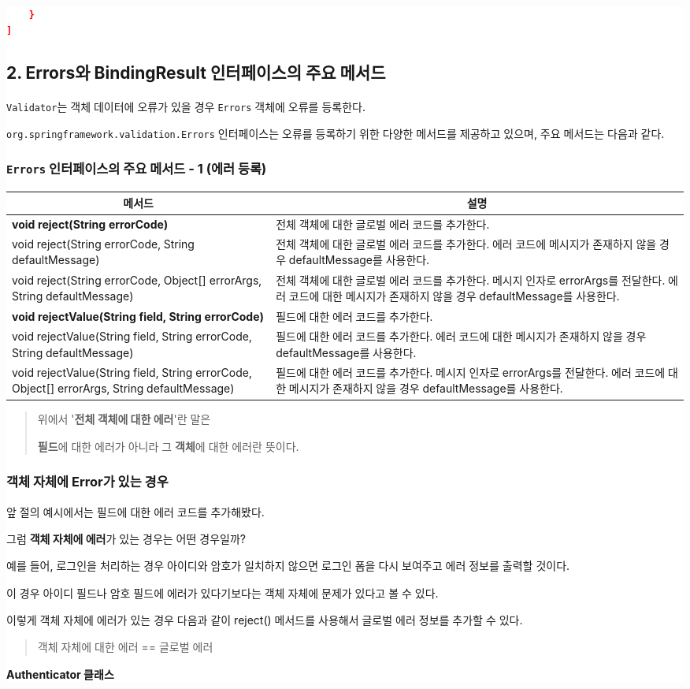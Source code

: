 ```json
    }
]
```





## 2. Errors와 BindingResult 인터페이스의 주요 메서드

`Validator`는 객체 데이터에 오류가 있을 경우 `Errors` 객체에 오류를 등록한다.

`org.springframework.validation.Errors` 인터페이스는 오류를 등록하기 위한 다양한 메서드를 제공하고 있으며, 주요 메서드는 다음과 같다.





### `Errors` 인터페이스의 주요 메서드 - 1 (에러 등록)

| 메서드                                                       | 설명                                                         |
| ------------------------------------------------------------ | ------------------------------------------------------------ |
| **void reject(String errorCode)**                            | 전체 객체에 대한 글로벌 에러 코드를 추가한다.                |
| void reject(String errorCode, String defaultMessage)         | 전체 객체에 대한 글로벌 에러 코드를 추가한다. 에러 코드에 메시지가 존재하지 않을 경우 defaultMessage를 사용한다. |
| void reject(String errorCode, Object[] errorArgs, String defaultMessage) | 전체 객체에 대한 글로벌 에러 코드를 추가한다. 메시지 인자로 errorArgs를 전달한다. 에러 코드에 대한 메시지가 존재하지 않을 경우 defaultMessage를 사용한다. |
| **void rejectValue(String field, String errorCode)**         | 필드에 대한 에러 코드를 추가한다.                            |
| void rejectValue(String field, String errorCode, String defaultMessage) | 필드에 대한 에러 코드를 추가한다. 에러 코드에 대한 메시지가 존재하지 않을 경우 defaultMessage를 사용한다. |
| void rejectValue(String field, String errorCode, Object[] errorArgs, String defaultMessage) | 필드에 대한 에러 코드를 추가한다. 메시지 인자로 errorArgs를 전달한다. 에러 코드에 대한 메시지가 존재하지 않을 경우 defaultMessage를 사용한다. |



> 위에서 '**전체 객체에 대한 에러**'란 말은 
>
> **필드**에 대한 에러가 아니라 그 **객체**에 대한 에러란 뜻이다.





### 객체 자체에 Error가 있는 경우

앞 절의 예시에서는 필드에 대한 에러 코드를 추가해봤다.

그럼 **객체 자체에 에러**가 있는 경우는 어떤 경우일까?

예를 들어, 로그인을 처리하는 경우 아이디와 암호가 일치하지 않으면 로그인 폼을 다시 보여주고 에러 정보를 출력할 것이다.

이 경우 아이디 필드나 암호 필드에 에러가 있다기보다는 객체 자체에 문제가 있다고 볼 수 있다. 

이렇게 객체 자체에 에러가 있는 경우 다음과 같이 reject() 메서드를 사용해서 글로벌 에러 정보를 추가할 수 있다.



> 객체 자체에 대한 에러  ==  글로벌 에러



**Authenticator 클래스**
